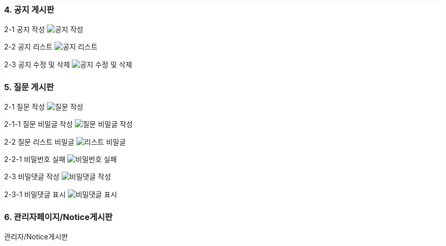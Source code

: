 

### 4. 공지 게시판

2-1 공지 작성
<img width="1440" alt="공지 작성" src="https://github.com/GwangHun12/MSG/assets/134674326/b4f43616-78a0-4c8a-95e2-8840f2aa9131">

2-2 공지 리스트
<img width="1440" alt="공지 리스트" src="https://github.com/GwangHun12/MSG/assets/134674326/268e39f6-5db0-4430-99f5-4c6cf7c89334">

2-3 공지 수정 및 삭제
<img width="1440" alt="공지 수정 및 삭제" src="https://github.com/GwangHun12/MSG/assets/134674326/6210a41c-87ce-4051-8256-d86b202369e3">

### 5. 질문 게시판
2-1 질문 작성
<img width="1440" alt="질문 작성" src="https://github.com/GwangHun12/MSG/assets/134674326/b9b8d601-bf98-48f2-bc17-8e23d5c8fa61">

2-1-1 질문 비밀글 작성
<img width="1440" alt="질문 비밀글 작성" src="https://github.com/GwangHun12/MSG/assets/134674326/ff8ebd3d-00b3-4ddf-9275-96f526e4c29d">

2-2 질문 리스트 비밀글
<img width="1440" alt="리스트 비밀글" src="https://github.com/GwangHun12/MSG/assets/134674326/b57a8482-464d-44e6-8cb9-54283766b647">

2-2-1 비밀번호 실패
<img width="1440" alt="비밀번호 실패" src="https://github.com/GwangHun12/MSG/assets/134674326/b7108a58-47a4-48f3-9ddc-6bb372940840">

2-3 비밀댓글 작성
<img width="1440" alt="비밀댓글 작성" src="https://github.com/GwangHun12/MSG/assets/134674326/4fcff8d5-7994-4213-91f0-3cc9912fedc7">

2-3-1 비밀댓글 표시
<img width="1440" alt="비밀댓글 표시" src="https://github.com/GwangHun12/MSG/assets/134674326/1e0e84a7-7c97-4a41-a83a-08e7c119aac7">


### 6. 관리자페이지/Notice게시판
관리자/Notice게시판
<img width="1440" alt="" src="">
